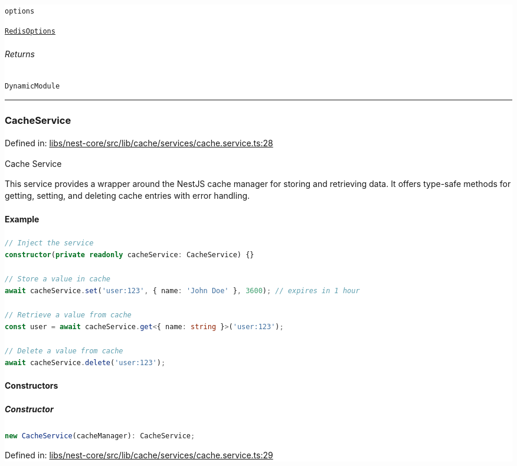`options`

</td>
<td>

[`RedisOptions`](#redisoptions)

</td>
</tr>
</tbody>
</table>

###### Returns

`DynamicModule`

---

### CacheService

Defined in: [libs/nest-core/src/lib/cache/services/cache.service.ts:28](https://github.com/hichchidev/hichchi/blob/2e5d9b1f7f2bdf2757cdb9238766ea88927c42ce/libs/nest-core/src/lib/cache/services/cache.service.ts#L28)

Cache Service

This service provides a wrapper around the NestJS cache manager for storing and retrieving data.
It offers type-safe methods for getting, setting, and deleting cache entries with error handling.

#### Example

```TypeScript
// Inject the service
constructor(private readonly cacheService: CacheService) {}

// Store a value in cache
await cacheService.set('user:123', { name: 'John Doe' }, 3600); // expires in 1 hour

// Retrieve a value from cache
const user = await cacheService.get<{ name: string }>('user:123');

// Delete a value from cache
await cacheService.delete('user:123');
```

#### Constructors

##### Constructor

```ts
new CacheService(cacheManager): CacheService;
```

Defined in: [libs/nest-core/src/lib/cache/services/cache.service.ts:29](https://github.com/hichchidev/hichchi/blob/2e5d9b1f7f2bdf2757cdb9238766ea88927c42ce/libs/nest-core/src/lib/cache/services/cache.service.ts#L29)
